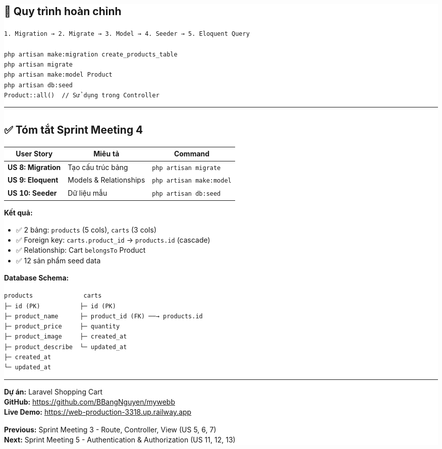## 🔄 Quy trình hoàn chỉnh

```
1. Migration → 2. Migrate → 3. Model → 4. Seeder → 5. Eloquent Query

php artisan make:migration create_products_table
php artisan migrate
php artisan make:model Product
php artisan db:seed
Product::all()  // Sử dụng trong Controller
```

---

## ✅ Tóm tắt Sprint Meeting 4

| User Story | Miêu tả | Command |
|------------|---------|---------|
| **US 8: Migration** | Tạo cấu trúc bảng | `php artisan migrate` |
| **US 9: Eloquent** | Models & Relationships | `php artisan make:model` |
| **US 10: Seeder** | Dữ liệu mẫu | `php artisan db:seed` |

**Kết quả:**
- ✅ 2 bảng: `products` (5 cols), `carts` (3 cols)
- ✅ Foreign key: `carts.product_id` → `products.id` (cascade)
- ✅ Relationship: Cart `belongsTo` Product
- ✅ 12 sản phẩm seed data

**Database Schema:**

```
products              carts
├─ id (PK)           ├─ id (PK)
├─ product_name      ├─ product_id (FK) ──→ products.id
├─ product_price     ├─ quantity
├─ product_image     ├─ created_at
├─ product_describe  └─ updated_at
├─ created_at
└─ updated_at
```

---

**Dự án:** Laravel Shopping Cart  
**GitHub:** https://github.com/BBangNguyen/mywebb  
**Live Demo:** https://web-production-3318.up.railway.app  

**Previous:** Sprint Meeting 3 - Route, Controller, View (US 5, 6, 7)  
**Next:** Sprint Meeting 5 - Authentication & Authorization (US 11, 12, 13)
